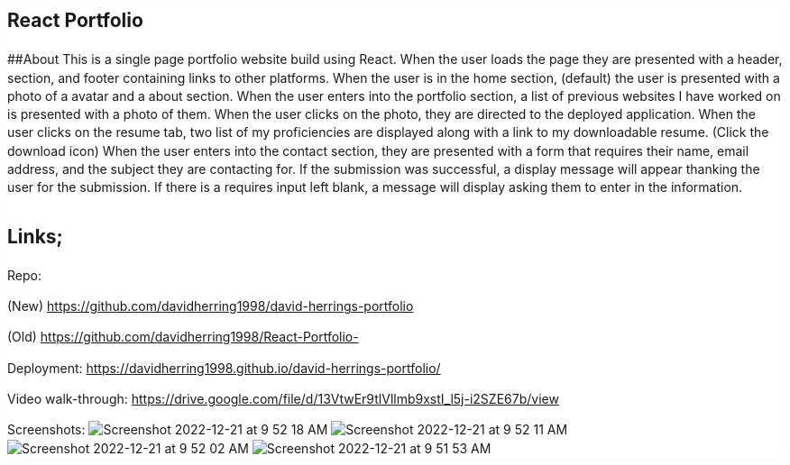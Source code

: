 ## React Portfolio 


##About
This is a single page portfolio website build using React. When the user loads the page they are presented with a header, section, and footer containing links to other platforms. When the user is in the home section, (default) the user is presented with a photo of a avatar and a about section.
When the user enters into the portfolio section, a list of previous websites I have worked on is presented with a photo of them. When the user clicks on the photo, they are directed to the deployed application. When the user clicks on the resume tab, two list of my proficiencies are displayed along with a link to my downloadable resume. (Click the download icon) When the user enters into the contact section, they are presented with a form that requires their name, email address, and the subject they are contacting for. If the submission was successful, a display message will appear thanking the user for the submission. If there is a requires input left blank, a message will display asking them to enter in the information. 

## Links; 
Repo:

 (New) https://github.com/davidherring1998/david-herrings-portfolio
 
 
 (Old) https://github.com/davidherring1998/React-Portfolio-
 
 
Deployment:
 https://davidherring1998.github.io/david-herrings-portfolio/
 
 
Video walk-through:
 https://drive.google.com/file/d/13VtwEr9tlVllmb9xstI_l5j-i2SZE67b/view

Screenshots: <img width="1512" alt="Screenshot 2022-12-21 at 9 52 18 AM" src="https://user-images.githubusercontent.com/106282330/208984431-4530ec6d-9033-46b9-8d9d-beef843dad19.png">
<img width="1512" alt="Screenshot 2022-12-21 at 9 52 11 AM" src="https://user-images.githubusercontent.com/106282330/208984441-6ccdceea-9d29-41d9-bf41-f38d46e5350f.png">
<img width="1512" alt="Screenshot 2022-12-21 at 9 52 02 AM" src="https://user-images.githubusercontent.com/106282330/208984444-c0a9890f-11f1-433f-bb6d-c371a6831836.png">
<img width="1512" alt="Screenshot 2022-12-21 at 9 51 53 AM" src="https://user-images.githubusercontent.com/106282330/208984450-2affc4c8-16eb-458e-8c7b-016309a7422c.png">


